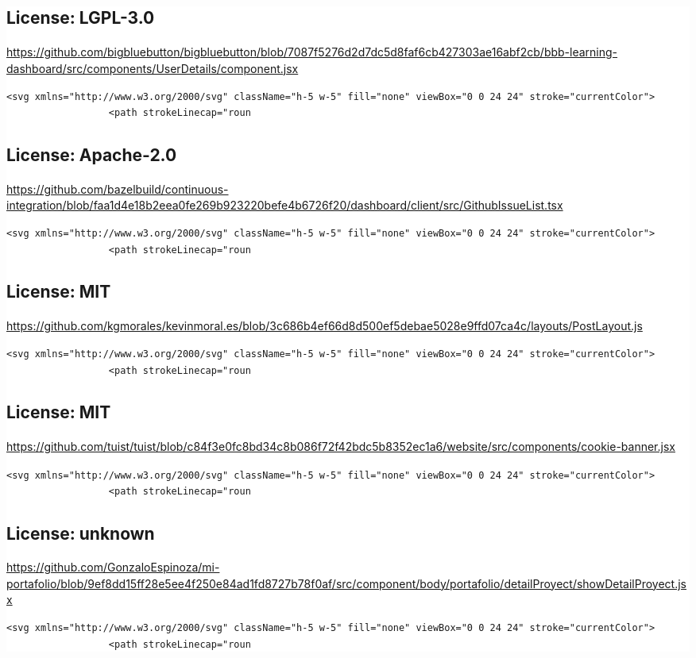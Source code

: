 
## License: LGPL-3.0
https://github.com/bigbluebutton/bigbluebutton/blob/7087f5276d2d7dc5d8faf6cb427303ae16abf2cb/bbb-learning-dashboard/src/components/UserDetails/component.jsx

```
<svg xmlns="http://www.w3.org/2000/svg" className="h-5 w-5" fill="none" viewBox="0 0 24 24" stroke="currentColor">
                  <path strokeLinecap="roun
```


## License: Apache-2.0
https://github.com/bazelbuild/continuous-integration/blob/faa1d4e18b2eea0fe269b923220befe4b6726f20/dashboard/client/src/GithubIssueList.tsx

```
<svg xmlns="http://www.w3.org/2000/svg" className="h-5 w-5" fill="none" viewBox="0 0 24 24" stroke="currentColor">
                  <path strokeLinecap="roun
```


## License: MIT
https://github.com/kgmorales/kevinmoral.es/blob/3c686b4ef66d8d500ef5debae5028e9ffd07ca4c/layouts/PostLayout.js

```
<svg xmlns="http://www.w3.org/2000/svg" className="h-5 w-5" fill="none" viewBox="0 0 24 24" stroke="currentColor">
                  <path strokeLinecap="roun
```


## License: MIT
https://github.com/tuist/tuist/blob/c84f3e0fc8bd34c8b086f72f42bdc5b8352ec1a6/website/src/components/cookie-banner.jsx

```
<svg xmlns="http://www.w3.org/2000/svg" className="h-5 w-5" fill="none" viewBox="0 0 24 24" stroke="currentColor">
                  <path strokeLinecap="roun
```


## License: unknown
https://github.com/GonzaloEspinoza/mi-portafolio/blob/9ef8dd15ff28e5ee4f250e84ad1fd8727b78f0af/src/component/body/portafolio/detailProyect/showDetailProyect.jsx

```
<svg xmlns="http://www.w3.org/2000/svg" className="h-5 w-5" fill="none" viewBox="0 0 24 24" stroke="currentColor">
                  <path strokeLinecap="roun
```
